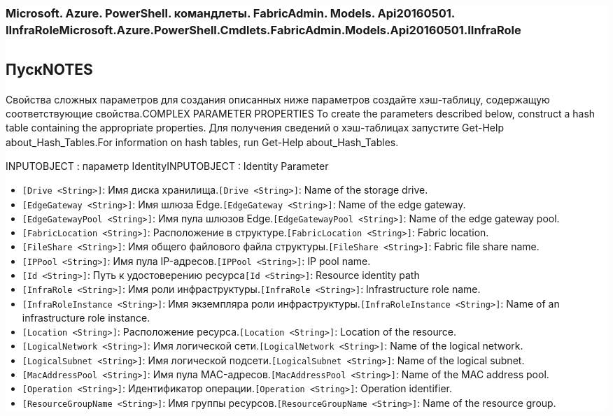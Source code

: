 ### <span data-ttu-id="4e4b5-139">Microsoft. Azure. PowerShell. командлеты. FabricAdmin. Models. Api20160501. IInfraRole</span><span class="sxs-lookup"><span data-stu-id="4e4b5-139">Microsoft.Azure.PowerShell.Cmdlets.FabricAdmin.Models.Api20160501.IInfraRole</span></span>



## <span data-ttu-id="4e4b5-140">Пуск</span><span class="sxs-lookup"><span data-stu-id="4e4b5-140">NOTES</span></span>

<span data-ttu-id="4e4b5-141">Свойства сложных параметров для создания описанных ниже параметров создайте хэш-таблицу, содержащую соответствующие свойства.</span><span class="sxs-lookup"><span data-stu-id="4e4b5-141">COMPLEX PARAMETER PROPERTIES To create the parameters described below, construct a hash table containing the appropriate properties.</span></span> <span data-ttu-id="4e4b5-142">Для получения сведений о хэш-таблицах запустите Get-Help about_Hash_Tables.</span><span class="sxs-lookup"><span data-stu-id="4e4b5-142">For information on hash tables, run Get-Help about_Hash_Tables.</span></span>

<span data-ttu-id="4e4b5-143">INPUTOBJECT <IFabricAdminIdentity> : параметр Identity</span><span class="sxs-lookup"><span data-stu-id="4e4b5-143">INPUTOBJECT <IFabricAdminIdentity>: Identity Parameter</span></span>
  - <span data-ttu-id="4e4b5-144">`[Drive <String>]`: Имя диска хранилища.</span><span class="sxs-lookup"><span data-stu-id="4e4b5-144">`[Drive <String>]`: Name of the storage drive.</span></span>
  - <span data-ttu-id="4e4b5-145">`[EdgeGateway <String>]`: Имя шлюза Edge.</span><span class="sxs-lookup"><span data-stu-id="4e4b5-145">`[EdgeGateway <String>]`: Name of the edge gateway.</span></span>
  - <span data-ttu-id="4e4b5-146">`[EdgeGatewayPool <String>]`: Имя пула шлюзов Edge.</span><span class="sxs-lookup"><span data-stu-id="4e4b5-146">`[EdgeGatewayPool <String>]`: Name of the edge gateway pool.</span></span>
  - <span data-ttu-id="4e4b5-147">`[FabricLocation <String>]`: Расположение в структуре.</span><span class="sxs-lookup"><span data-stu-id="4e4b5-147">`[FabricLocation <String>]`: Fabric location.</span></span>
  - <span data-ttu-id="4e4b5-148">`[FileShare <String>]`: Имя общего файлового файла структуры.</span><span class="sxs-lookup"><span data-stu-id="4e4b5-148">`[FileShare <String>]`: Fabric file share name.</span></span>
  - <span data-ttu-id="4e4b5-149">`[IPPool <String>]`: Имя пула IP-адресов.</span><span class="sxs-lookup"><span data-stu-id="4e4b5-149">`[IPPool <String>]`: IP pool name.</span></span>
  - <span data-ttu-id="4e4b5-150">`[Id <String>]`: Путь к удостоверению ресурса</span><span class="sxs-lookup"><span data-stu-id="4e4b5-150">`[Id <String>]`: Resource identity path</span></span>
  - <span data-ttu-id="4e4b5-151">`[InfraRole <String>]`: Имя роли инфраструктуры.</span><span class="sxs-lookup"><span data-stu-id="4e4b5-151">`[InfraRole <String>]`: Infrastructure role name.</span></span>
  - <span data-ttu-id="4e4b5-152">`[InfraRoleInstance <String>]`: Имя экземпляра роли инфраструктуры.</span><span class="sxs-lookup"><span data-stu-id="4e4b5-152">`[InfraRoleInstance <String>]`: Name of an infrastructure role instance.</span></span>
  - <span data-ttu-id="4e4b5-153">`[Location <String>]`: Расположение ресурса.</span><span class="sxs-lookup"><span data-stu-id="4e4b5-153">`[Location <String>]`: Location of the resource.</span></span>
  - <span data-ttu-id="4e4b5-154">`[LogicalNetwork <String>]`: Имя логической сети.</span><span class="sxs-lookup"><span data-stu-id="4e4b5-154">`[LogicalNetwork <String>]`: Name of the logical network.</span></span>
  - <span data-ttu-id="4e4b5-155">`[LogicalSubnet <String>]`: Имя логической подсети.</span><span class="sxs-lookup"><span data-stu-id="4e4b5-155">`[LogicalSubnet <String>]`: Name of the logical subnet.</span></span>
  - <span data-ttu-id="4e4b5-156">`[MacAddressPool <String>]`: Имя пула MAC-адресов.</span><span class="sxs-lookup"><span data-stu-id="4e4b5-156">`[MacAddressPool <String>]`: Name of the MAC address pool.</span></span>
  - <span data-ttu-id="4e4b5-157">`[Operation <String>]`: Идентификатор операции.</span><span class="sxs-lookup"><span data-stu-id="4e4b5-157">`[Operation <String>]`: Operation identifier.</span></span>
  - <span data-ttu-id="4e4b5-158">`[ResourceGroupName <String>]`: Имя группы ресурсов.</span><span class="sxs-lookup"><span data-stu-id="4e4b5-158">`[ResourceGroupName <String>]`: Name of the resource group.</span></span>